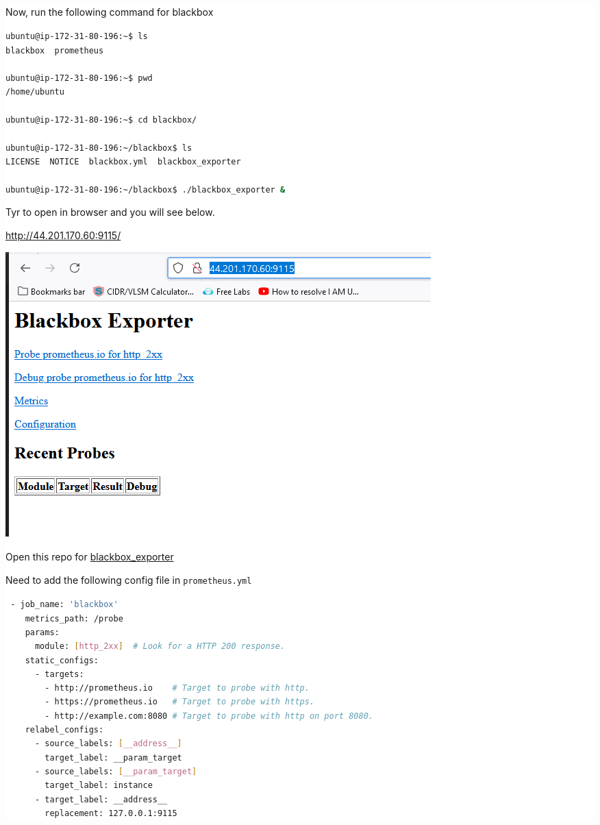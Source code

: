 
Now, run the following command for blackbox
```bash
ubuntu@ip-172-31-80-196:~$ ls
blackbox  prometheus

ubuntu@ip-172-31-80-196:~$ pwd
/home/ubuntu

ubuntu@ip-172-31-80-196:~$ cd blackbox/

ubuntu@ip-172-31-80-196:~/blackbox$ ls
LICENSE  NOTICE  blackbox.yml  blackbox_exporter

ubuntu@ip-172-31-80-196:~/blackbox$ ./blackbox_exporter &
```
Tyr to open in browser and you will see below.

http://44.201.170.60:9115/

![alt text](image-30.png)

Open this repo for [blackbox_exporter](https://github.com/prometheus/blackbox_exporter)

Need to add the following config file in ```prometheus.yml```
```bash
 - job_name: 'blackbox'
    metrics_path: /probe
    params:
      module: [http_2xx]  # Look for a HTTP 200 response.
    static_configs:
      - targets:
        - http://prometheus.io    # Target to probe with http.
        - https://prometheus.io   # Target to probe with https.
        - http://example.com:8080 # Target to probe with http on port 8080.
    relabel_configs:
      - source_labels: [__address__]
        target_label: __param_target
      - source_labels: [__param_target]
        target_label: instance
      - target_label: __address__
        replacement: 127.0.0.1:9115
```

